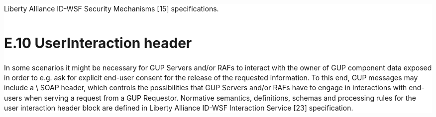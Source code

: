 Liberty Alliance ID-WSF Security Mechanisms [15] specifications.
# E.10 UserInteraction header
In some scenarios it might be necessary for GUP Servers and/or RAFs to
interact with the owner of GUP component data exposed in order to e.g. ask for
explicit end-user consent for the release of the requested information. To
this end, GUP messages may include a \ SOAP header, which
controls the possibilities that GUP Servers and/or RAFs have to engage in
interactions with end-users when serving a request from a GUP Requestor.
Normative semantics, definitions, schemas and processing rules for the user
interaction header block are defined in Liberty Alliance ID-WSF Interaction
Service [23] specification.
#